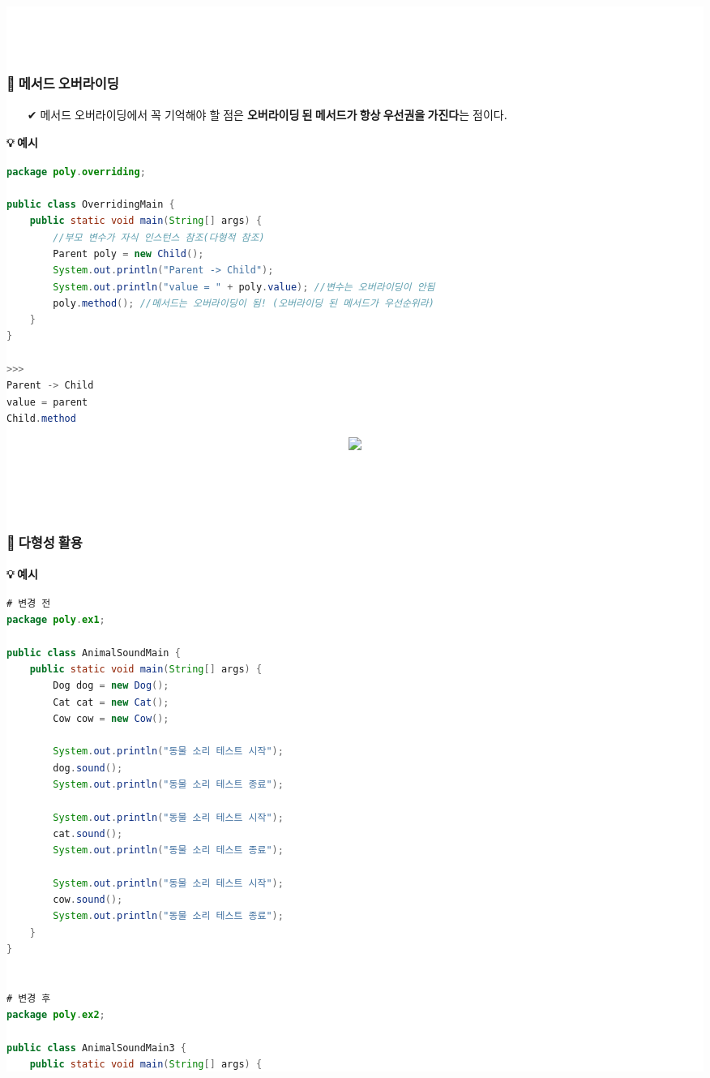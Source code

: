 
<br><br><br>

### 🔹 **메서드 오버라이딩**
ㅤㅤ✔ 메서드 오버라이딩에서 꼭 기억해야 할 점은 **오버라이딩 된 메서드가 항상 우선권을 가진다**는 점이다. <br>


**💡 예시**
```JAVA
package poly.overriding;

public class OverridingMain {
    public static void main(String[] args) {
        //부모 변수가 자식 인스턴스 참조(다형적 참조)
        Parent poly = new Child();
        System.out.println("Parent -> Child");
        System.out.println("value = " + poly.value); //변수는 오버라이딩이 안됨
        poly.method(); //메서드는 오버라이딩이 됨! (오버라이딩 된 메서드가 우선순위라)
    }
}

>>>
Parent -> Child
value = parent
Child.method
```

<div align="center">
  <img width="65%" src="https://github.com/user-attachments/assets/0039ab5c-7dc2-43da-9120-a7995a9f9124">
</div>

<br><br><br>

### 🔹 **다형성 활용**

**💡 예시**
```JAVA
# 변경 전
package poly.ex1;

public class AnimalSoundMain {
    public static void main(String[] args) {
        Dog dog = new Dog();
        Cat cat = new Cat();
        Cow cow = new Cow();

        System.out.println("동물 소리 테스트 시작");
        dog.sound();
        System.out.println("동물 소리 테스트 종료");

        System.out.println("동물 소리 테스트 시작");
        cat.sound();
        System.out.println("동물 소리 테스트 종료");

        System.out.println("동물 소리 테스트 시작");
        cow.sound();
        System.out.println("동물 소리 테스트 종료");
    }
}


# 변경 후
package poly.ex2;

public class AnimalSoundMain3 {
    public static void main(String[] args) {
```